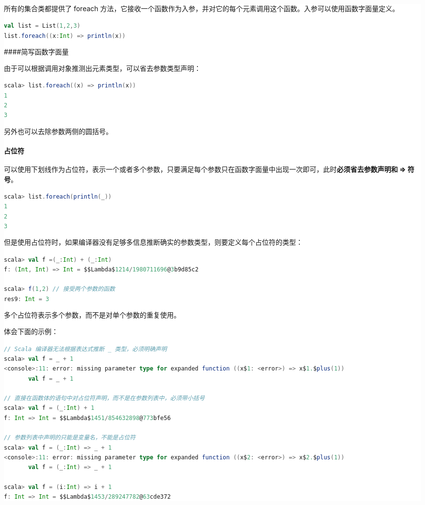 所有的集合类都提供了 foreach 方法，它接收一个函数作为入参，并对它的每个元素调用这个函数。入参可以使用函数字面量定义。

```scala
val list = List(1,2,3)
list.foreach((x:Int) => println(x))
```

####简写函数字面量

由于可以根据调用对象推测出元素类型，可以省去参数类型声明：

```scala
scala> list.foreach((x) => println(x))
1
2
3
```

另外也可以去除参数两侧的圆括号。

#### 占位符

可以使用下划线作为占位符，表示一个或者多个参数，只要满足每个参数只在函数字面量中出现一次即可，此时**必须省去参数声明和 => 符号**。

```scala
scala> list.foreach(println(_))
1
2
3
```

但是使用占位符时，如果编译器没有足够多信息推断确实的参数类型，则要定义每个占位符的类型：

```scala
scala> val f =(_:Int) + (_:Int)
f: (Int, Int) => Int = $$Lambda$1214/1980711696@3b9d85c2

scala> f(1,2) // 接受两个参数的函数
res9: Int = 3
```

多个占位符表示多个参数，而不是对单个参数的重复使用。

体会下面的示例：

```scala
// Scala 编译器无法根据表达式推断 _ 类型，必须明确声明
scala> val f = _ + 1
<console>:11: error: missing parameter type for expanded function ((x$1: <error>) => x$1.$plus(1))
       val f = _ + 1

// 直接在函数体的语句中对占位符声明，而不是在参数列表中，必须带小括号
scala> val f = (_:Int) + 1
f: Int => Int = $$Lambda$1451/854632898@773bfe56

// 参数列表中声明的只能是变量名，不能是占位符
scala> val f = (_:Int) => _ + 1
<console>:11: error: missing parameter type for expanded function ((x$2: <error>) => x$2.$plus(1))
       val f = (_:Int) => _ + 1

scala> val f = (i:Int) => i + 1
f: Int => Int = $$Lambda$1453/289247782@63cde372
```
